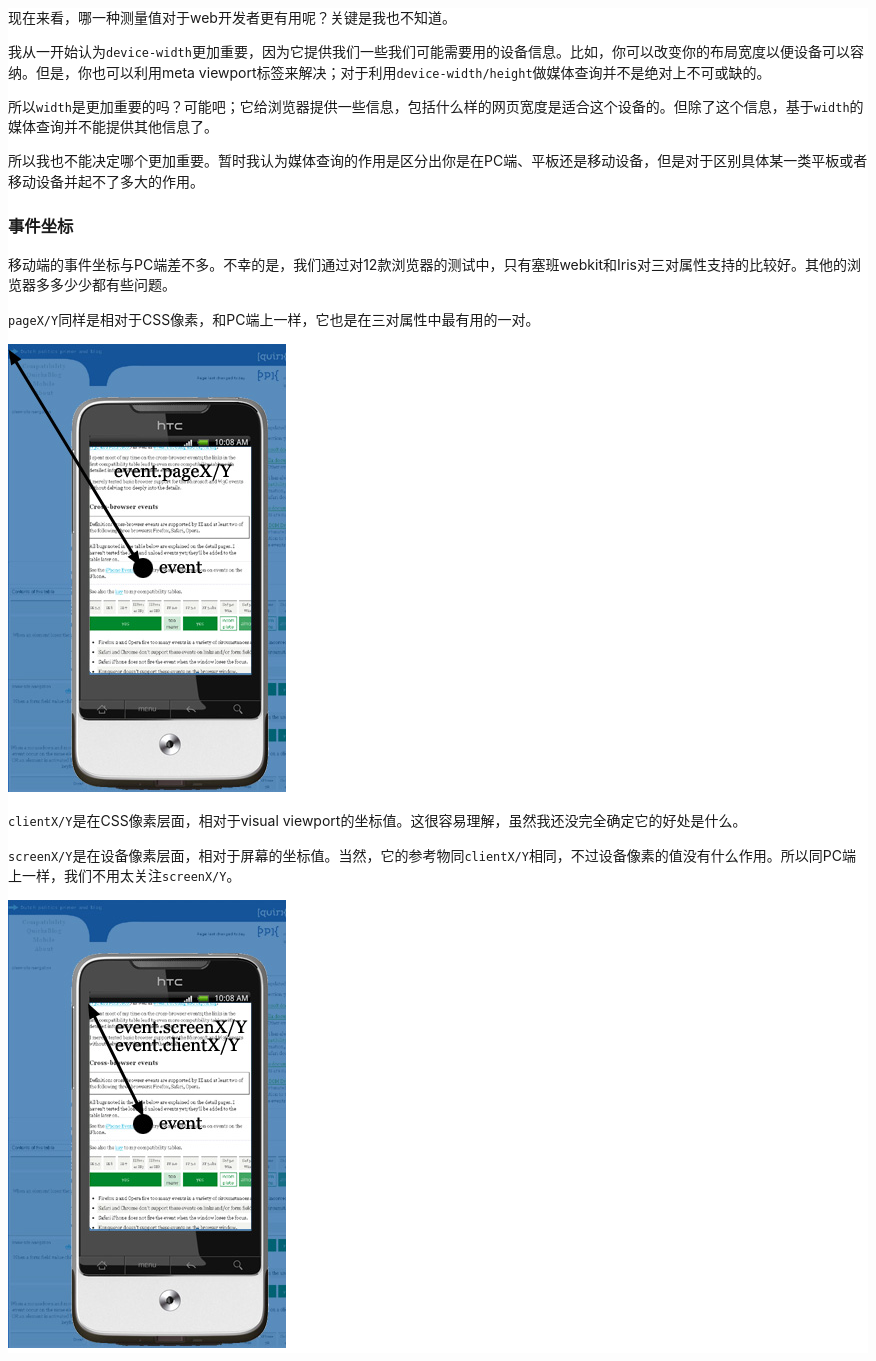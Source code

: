 现在来看，哪一种测量值对于web开发者更有用呢？关键是我也不知道。  

我从一开始认为`device-width`更加重要，因为它提供我们一些我们可能需要用的设备信息。比如，你可以改变你的布局宽度以便设备可以容纳。但是，你也可以利用meta viewport标签来解决；对于利用`device-width/height`做媒体查询并不是绝对上不可或缺的。  

所以`width`是更加重要的吗？可能吧；它给浏览器提供一些信息，包括什么样的网页宽度是适合这个设备的。但除了这个信息，基于`width`的媒体查询并不能提供其他信息了。  

所以我也不能决定哪个更加重要。暂时我认为媒体查询的作用是区分出你是在PC端、平板还是移动设备，但是对于区别具体某一类平板或者移动设备并起不了多大的作用。

### 事件坐标
移动端的事件坐标与PC端差不多。不幸的是，我们通过对12款浏览器的测试中，只有塞班webkit和Iris对三对属性支持的比较好。其他的浏览器多多少少都有些问题。  

`pageX/Y`同样是相对于CSS像素，和PC端上一样，它也是在三对属性中最有用的一对。  

![mobile_pageXY.jpg](./../figures/20160419/mobile_pageXY.jpg)  

`clientX/Y`是在CSS像素层面，相对于visual viewport的坐标值。这很容易理解，虽然我还没完全确定它的好处是什么。  

`screenX/Y`是在设备像素层面，相对于屏幕的坐标值。当然，它的参考物同`clientX/Y`相同，不过设备像素的值没有什么作用。所以同PC端上一样，我们不用太关注`screenX/Y`。

![mobile_clientXY.jpg](./../figures/20160419/mobile_clientXY.jpg)  